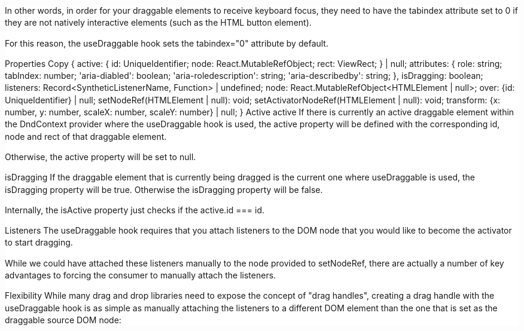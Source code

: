 In other words, in order for your draggable elements to receive keyboard focus, they need to have the tabindex attribute set to 0 if they are not natively interactive elements (such as the HTML button element).

For this reason, the useDraggable hook sets the tabindex="0" attribute by default.

Properties
Copy
{
  active: {
    id: UniqueIdentifier;
    node: React.MutableRefObject<HTMLElement>;
    rect: ViewRect;
  } | null;
  attributes: {
    role: string;
    tabIndex: number;
    'aria-diabled': boolean;
    'aria-roledescription': string;
    'aria-describedby': string;
  },
  isDragging: boolean;
  listeners: Record<SyntheticListenerName, Function> | undefined;
  node: React.MutableRefObject<HTMLElement | null>;
  over: {id: UniqueIdentifier} | null;
  setNodeRef(HTMLElement | null): void;
  setActivatorNodeRef(HTMLElement | null): void;
  transform: {x: number, y: number, scaleX: number, scaleY: number} | null;
}
Active
active
If there is currently an active draggable element within the DndContext provider where the useDraggable hook is used, the active property will be defined with the corresponding id, node and rect of that draggable element. 

Otherwise, the active property will be set to null.

isDragging
If the draggable element that is currently being dragged is the current one where useDraggable is used, the isDragging property will be true. Otherwise the isDragging property will be false.

Internally, the isActive property just checks if the active.id === id.

Listeners
The useDraggable hook requires that you attach listeners to the DOM node that you would like to become the activator to start dragging. 

While we could have attached these listeners manually to the node  provided to setNodeRef, there are actually a number of key advantages to forcing the consumer to manually attach the listeners.

Flexibility
While many drag and drop libraries need to expose the concept of "drag handles", creating a drag handle with the useDraggable hook is as simple as manually attaching the listeners to a different DOM element than the one that is set as the draggable source DOM node:
